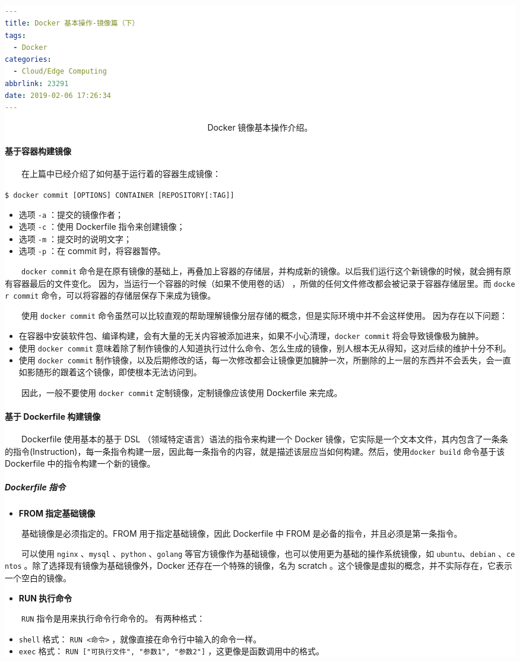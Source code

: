 ```yaml
---
title: Docker 基本操作-镜像篇（下）
tags:
  - Docker
categories:
  - Cloud/Edge Computing
abbrlink: 23291
date: 2019-02-06 17:26:34
---
```


<center>Docker 镜像基本操作介绍。</center>


#### 基于容器构建镜像

　　在上篇中已经介绍了如何基于运行着的容器生成镜像：

```shell
$ docker commit [OPTIONS] CONTAINER [REPOSITORY[:TAG]]
```

- 选项 `-a` ：提交的镜像作者；
- 选项 `-c` ：使用 Dockerfile 指令来创建镜像；
- 选项 `-m` ：提交时的说明文字；
- 选项 `-p` ：在 commit 时，将容器暂停。

　　`docker commit` 命令是在原有镜像的基础上，再叠加上容器的存储层，并构成新的镜像。以后我们运行这个新镜像的时候，就会拥有原有容器最后的文件变化。 因为，当运行一个容器的时候（如果不使用卷的话） ，所做的任何文件修改都会被记录于容器存储层里。而 `docker commit` 命令，可以将容器的存储层保存下来成为镜像。

　　使用 `docker commit` 命令虽然可以比较直观的帮助理解镜像分层存储的概念，但是实际环境中并不会这样使用。 因为存在以下问题：

- 在容器中安装软件包、编译构建，会有大量的无关内容被添加进来，如果不小心清理，`docker commit` 将会导致镜像极为臃肿。 
- 使用 `docker commit` 意味着除了制作镜像的人知道执行过什么命令、怎么生成的镜像，别人根本无从得知，这对后续的维护十分不利。
- 使用 `docker commit` 制作镜像，以及后期修改的话，每一次修改都会让镜像更加臃肿一次，所删除的上一层的东西并不会丢失，会一直如影随形的跟着这个镜像，即使根本无法访问到。 

　　因此，一般不要使用 `docker commit` 定制镜像，定制镜像应该使用 Dockerfile 来完成。 

#### 基于 Dockerfile 构建镜像

　　Dockerfile 使用基本的基于 DSL （领域特定语言）语法的指令来构建一个 Docker 镜像，它实际是一个文本文件，其内包含了一条条的指令(Instruction)，每一条指令构建一层，因此每一条指令的内容，就是描述该层应当如何构建。然后，使用`docker build` 命令基于该 Dockerfile 中的指令构建一个新的镜像。

##### Dockerfile 指令

- **FROM 指定基础镜像**

　　基础镜像是必须指定的。FROM 用于指定基础镜像，因此 Dockerfile 中 FROM 是必备的指令，并且必须是第一条指令。 

　　可以使用 `nginx` 、`mysql` 、`python` 、`golang` 等官方镜像作为基础镜像，也可以使用更为基础的操作系统镜像，如 `ubuntu`、`debian` 、`centos` 。除了选择现有镜像为基础镜像外，Docker 还存在一个特殊的镜像，名为 scratch 。这个镜像是虚拟的概念，并不实际存在，它表示一个空白的镜像。

- **RUN 执行命令**

　　`RUN` 指令是用来执行命令行命令的。 有两种格式：

- `shell` 格式： `RUN <命令>` ，就像直接在命令行中输入的命令一样。 
- `exec` 格式： `RUN ["可执行文件", "参数1", "参数2"]` ，这更像是函数调用中的格式。
